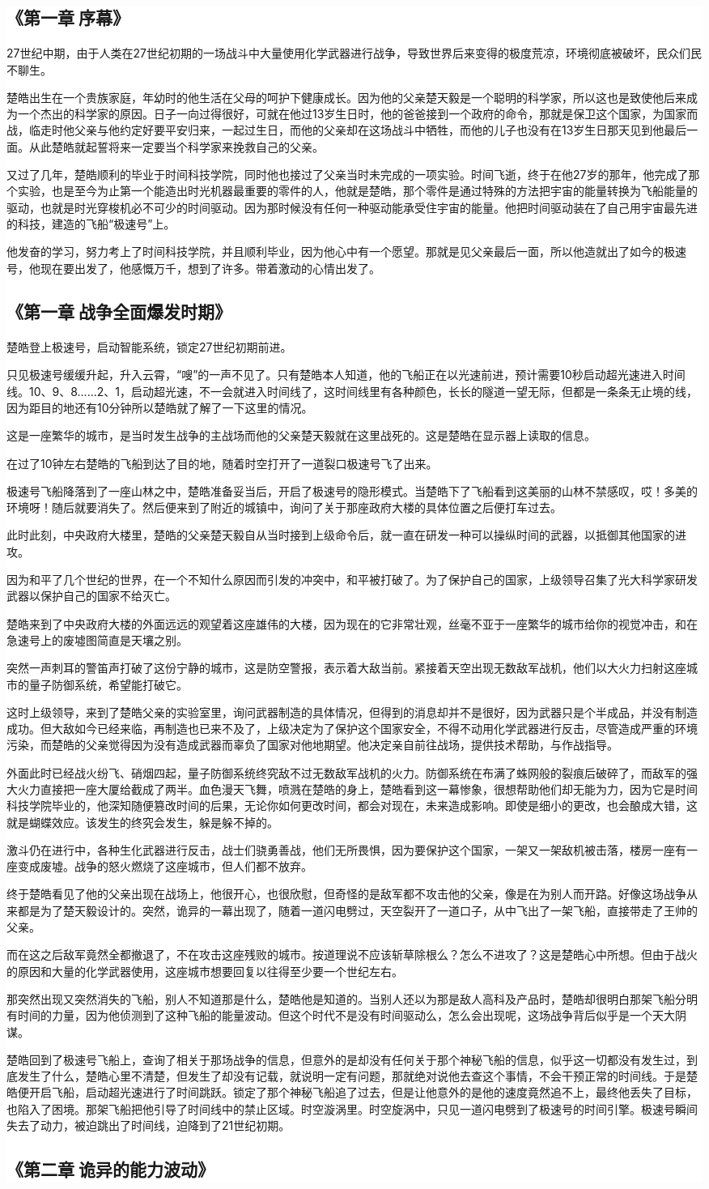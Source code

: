 ## 《第一章 序幕》

27世纪中期，由于人类在27世纪初期的一场战斗中大量使用化学武器进行战争，导致世界后来变得的极度荒凉，环境彻底被破坏，民众们民不聊生。

楚皓出生在一个贵族家庭，年幼时的他生活在父母的呵护下健康成长。因为他的父亲楚天毅是一个聪明的科学家，所以这也是致使他后来成为一个杰出的科学家的原因。日子一向过得很好，可就在他过13岁生日时，他的爸爸接到一个政府的命令，那就是保卫这个国家，为国家而战，临走时他父亲与他约定好要平安归来，一起过生日，而他的父亲却在这场战斗中牺牲，而他的儿子也没有在13岁生日那天见到他最后一面。从此楚皓就起誓将来一定要当个科学家来挽救自己的父亲。

又过了几年，楚皓顺利的毕业于时间科技学院，同时他也接过了父亲当时未完成的一项实验。时间飞逝，终于在他27岁的那年，他完成了那个实验，也是至今为止第一个能造出时光机器最重要的零件的人，他就是楚皓，那个零件是通过特殊的方法把宇宙的能量转换为飞船能量的驱动，也就是时光穿梭机必不可少的时间驱动。因为那时候没有任何一种驱动能承受住宇宙的能量。他把时间驱动装在了自己用宇宙最先进的科技，建造的飞船“极速号”上。

他发奋的学习，努力考上了时间科技学院，并且顺利毕业，因为他心中有一个愿望。那就是见父亲最后一面，所以他造就出了如今的极速号，他现在要出发了，他感慨万千，想到了许多。带着激动的心情出发了。

## 《第一章 战争全面爆发时期》

楚皓登上极速号，启动智能系统，锁定27世纪初期前进。

只见极速号缓缓升起，升入云霄，“嗖”的一声不见了。只有楚皓本人知道，他的飞船正在以光速前进，预计需要10秒启动超光速进入时间线。10、9、8......2、1，启动超光速，不一会就进入时间线了，这时间线里有各种颜色，长长的隧道一望无际，但都是一条条无止境的线，因为距目的地还有10分钟所以楚皓就了解了一下这里的情况。

这是一座繁华的城市，是当时发生战争的主战场而他的父亲楚天毅就在这里战死的。这是楚皓在显示器上读取的信息。

在过了10钟左右楚皓的飞船到达了目的地，随着时空打开了一道裂口极速号飞了出来。

极速号飞船降落到了一座山林之中，楚皓准备妥当后，开启了极速号的隐形模式。当楚皓下了飞船看到这美丽的山林不禁感叹，哎！多美的环境呀！随后就要消失了。然后便来到了附近的城镇中，询问了关于那座政府大楼的具体位置之后便打车过去。

此时此刻，中央政府大楼里，楚皓的父亲楚天毅自从当时接到上级命令后，就一直在研发一种可以操纵时间的武器，以抵御其他国家的进攻。

因为和平了几个世纪的世界，在一个不知什么原因而引发的冲突中，和平被打破了。为了保护自己的国家，上级领导召集了光大科学家研发武器以保护自己的国家不给灭亡。

楚皓来到了中央政府大楼的外面远远的观望着这座雄伟的大楼，因为现在的它非常壮观，丝毫不亚于一座繁华的城市给你的视觉冲击，和在急速号上的废墟图简直是天壤之别。

突然一声刺耳的警笛声打破了这份宁静的城市，这是防空警报，表示着大敌当前。紧接着天空出现无数敌军战机，他们以大火力扫射这座城市的量子防御系统，希望能打破它。

这时上级领导，来到了楚皓父亲的实验室里，询问武器制造的具体情况，但得到的消息却并不是很好，因为武器只是个半成品，并没有制造成功。但大敌如今已经来临，再制造也已来不及了，上级决定为了保护这个国家安全，不得不动用化学武器进行反击，尽管造成严重的环境污染，而楚皓的父亲觉得因为没有造成武器而辜负了国家对他地期望。他决定亲自前往战场，提供技术帮助，与作战指导。

外面此时已经战火纷飞、硝烟四起，量子防御系统终究敌不过无数敌军战机的火力。防御系统在布满了蛛网般的裂痕后破碎了，而敌军的强大火力直接把一座大厦给截成了两半。血色漫天飞舞，喷溅在楚皓的身上，楚皓看到这一幕惨象，很想帮助他们却无能为力，因为它是时间科技学院毕业的，他深知随便篡改时间的后果，无论你如何更改时间，都会对现在，未来造成影响。即使是细小的更改，也会酿成大错，这就是蝴蝶效应。该发生的终究会发生，躲是躲不掉的。

激斗仍在进行中，各种生化武器进行反击，战士们骁勇善战，他们无所畏惧，因为要保护这个国家，一架又一架敌机被击落，楼房一座有一座变成废墟。战争的怒火燃烧了这座城市，但人们都不放弃。

终于楚皓看见了他的父亲出现在战场上，他很开心，也很欣慰，但奇怪的是敌军都不攻击他的父亲，像是在为别人而开路。好像这场战争从来都是为了楚天毅设计的。突然，诡异的一幕出现了，随着一道闪电劈过，天空裂开了一道口子，从中飞出了一架飞船，直接带走了王帅的父亲。

而在这之后敌军竟然全都撤退了，不在攻击这座残败的城市。按道理说不应该斩草除根么？怎么不进攻了？这是楚皓心中所想。但由于战火的原因和大量的化学武器使用，这座城市想要回复以往得至少要一个世纪左右。

那突然出现又突然消失的飞船，别人不知道那是什么，楚皓他是知道的。当别人还以为那是敌人高科及产品时，楚皓却很明白那架飞船分明有时间的力量，因为他侦测到了这种飞船的能量波动。但这个时代不是没有时间驱动么，怎么会出现呢，这场战争背后似乎是一个天大阴谋。

楚皓回到了极速号飞船上，查询了相关于那场战争的信息，但意外的是却没有任何关于那个神秘飞船的信息，似乎这一切都没有发生过，到底发生了什么，楚皓心里不清楚，但发生了却没有记载，就说明一定有问题，那就绝对说他去查这个事情，不会干预正常的时间线。于是楚皓便开启飞船，启动超光速进行了时间跳跃。锁定了那个神秘飞船追了过去，但是让他意外的是他的速度竟然追不上，最终他丢失了目标，也陷入了困境。那架飞船把他引导了时间线中的禁止区域。时空漩涡里。时空旋涡中，只见一道闪电劈到了极速号的时间引擎。极速号瞬间失去了动力，被迫跳出了时间线，迫降到了21世纪初期。

## 《第二章 诡异的能力波动》
